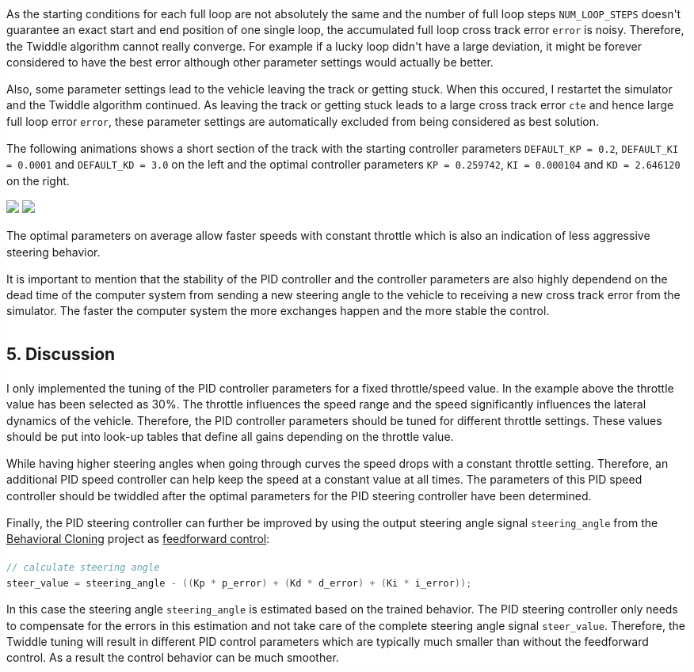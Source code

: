 As the starting conditions for each full loop are not absolutely the same and the number of full loop steps `NUM_LOOP_STEPS` doesn't guarantee an exact start and end position of one single loop, the accumulated full loop cross track error `error` is noisy. Therefore, the Twiddle algorithm cannot really converge. For example if a lucky loop didn't have a large deviation, it might be forever considered to have the best error although other parameter settings would actually be better.

Also, some parameter settings lead to the vehicle leaving the track or getting stuck. When this occured, I restartet the simulator and the Twiddle algorithm continued. As leaving the track or getting stuck leads to a large cross track error `cte` and hence large full loop error `error`, these parameter settings are automatically excluded from being considered as best solution.

The following animations shows a short section of the track with the starting controller parameters `DEFAULT_KP = 0.2`, `DEFAULT_KI = 0.0001` and `DEFAULT_KD = 3.0` on the left and the optimal controller parameters `KP = 0.259742`, `KI = 0.000104` and `KD = 2.646120` on the right.

<img src="docu_images/190126a_StAn_Udacity_SDC_PID_start_small_condensed2.gif" width="48%"> <img src="docu_images/190126b_StAn_Udacity_SDC_PID_optimal_small_condensed2.gif" width="48%">

The optimal parameters on average allow faster speeds with constant throttle which is also an indication of less aggressive steering behavior.

It is important to mention that the stability of the PID controller and the controller parameters are also highly dependend on the dead time of the computer system from sending a new steering angle to the vehicle to receiving a new cross track error from the simulator. The faster the computer system the more exchanges happen and the more stable the control.

## 5. Discussion

I only implemented the tuning of the PID controller parameters for a fixed throttle/speed value. In the example above the throttle value has been selected as 30%. The throttle influences the speed range and the speed significantly influences the lateral dynamics of the vehicle. Therefore, the PID controller parameters should be tuned for different throttle settings. These values should be put into look-up tables that define all gains depending on the throttle value.

While having higher steering angles when going through curves the speed drops with a constant throttle setting. Therefore, an additional PID speed controller can help keep the speed at a constant value at all times. The parameters of this PID speed controller should be twiddled after the optimal parameters for the PID steering controller have been determined.

Finally, the PID steering controller can further be improved by using the output steering angle signal `steering_angle` from the [Behavioral Cloning](https://github.com/CyberAMS/CarND-Behavioral-Cloning-P3/) project as [feedforward control](https://en.wikipedia.org/wiki/Feed_forward_(control)):

```C
// calculate steering angle
steer_value = steering_angle - ((Kp * p_error) + (Kd * d_error) + (Ki * i_error));
```

In this case the steering angle `steering_angle` is estimated based on the trained behavior. The PID steering controller only needs to compensate for the errors in this estimation and not take care of the complete steering angle signal `steer_value`. Therefore, the Twiddle tuning will result in different PID control parameters which are typically much smaller than without the feedforward control. As a result the control behavior can be much smoother.